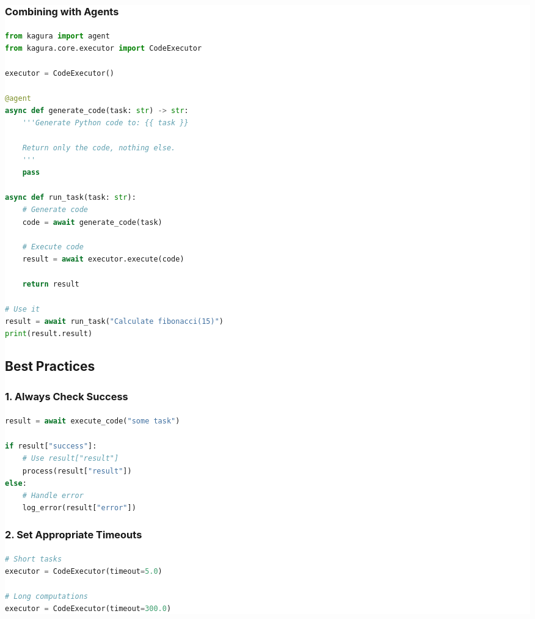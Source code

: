 ### Combining with Agents

```python
from kagura import agent
from kagura.core.executor import CodeExecutor

executor = CodeExecutor()

@agent
async def generate_code(task: str) -> str:
    '''Generate Python code to: {{ task }}

    Return only the code, nothing else.
    '''
    pass

async def run_task(task: str):
    # Generate code
    code = await generate_code(task)

    # Execute code
    result = await executor.execute(code)

    return result

# Use it
result = await run_task("Calculate fibonacci(15)")
print(result.result)
```

## Best Practices

### 1. Always Check Success

```python
result = await execute_code("some task")

if result["success"]:
    # Use result["result"]
    process(result["result"])
else:
    # Handle error
    log_error(result["error"])
```

### 2. Set Appropriate Timeouts

```python
# Short tasks
executor = CodeExecutor(timeout=5.0)

# Long computations
executor = CodeExecutor(timeout=300.0)
```
